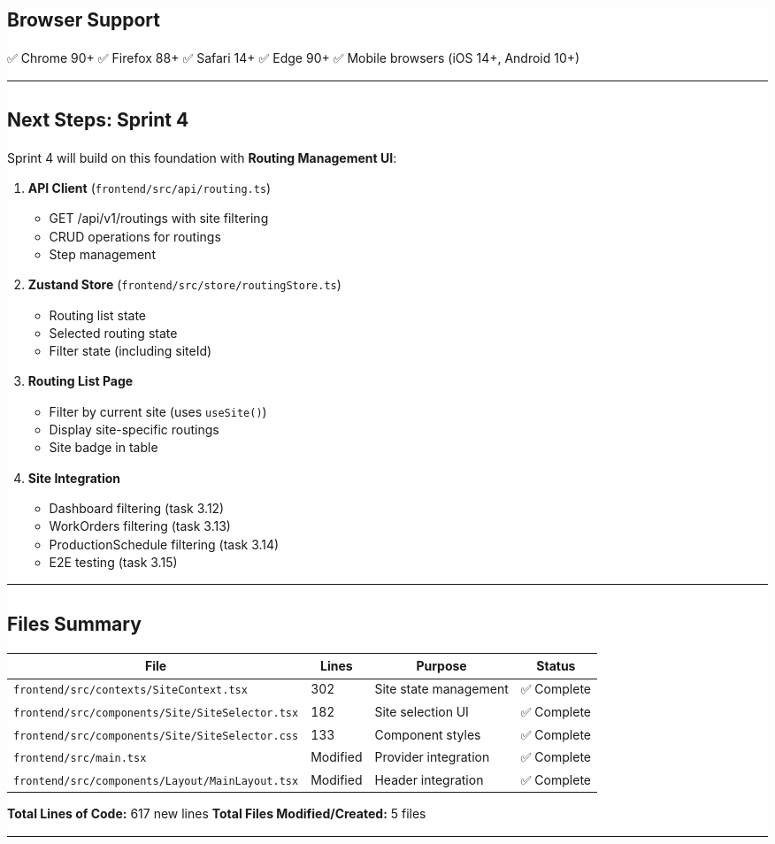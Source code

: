 
## Browser Support

✅ Chrome 90+
✅ Firefox 88+
✅ Safari 14+
✅ Edge 90+
✅ Mobile browsers (iOS 14+, Android 10+)

---

## Next Steps: Sprint 4

Sprint 4 will build on this foundation with **Routing Management UI**:

1. **API Client** (`frontend/src/api/routing.ts`)
   - GET /api/v1/routings with site filtering
   - CRUD operations for routings
   - Step management

2. **Zustand Store** (`frontend/src/store/routingStore.ts`)
   - Routing list state
   - Selected routing state
   - Filter state (including siteId)

3. **Routing List Page**
   - Filter by current site (uses `useSite()`)
   - Display site-specific routings
   - Site badge in table

4. **Site Integration**
   - Dashboard filtering (task 3.12)
   - WorkOrders filtering (task 3.13)
   - ProductionSchedule filtering (task 3.14)
   - E2E testing (task 3.15)

---

## Files Summary

| File | Lines | Purpose | Status |
|------|-------|---------|--------|
| `frontend/src/contexts/SiteContext.tsx` | 302 | Site state management | ✅ Complete |
| `frontend/src/components/Site/SiteSelector.tsx` | 182 | Site selection UI | ✅ Complete |
| `frontend/src/components/Site/SiteSelector.css` | 133 | Component styles | ✅ Complete |
| `frontend/src/main.tsx` | Modified | Provider integration | ✅ Complete |
| `frontend/src/components/Layout/MainLayout.tsx` | Modified | Header integration | ✅ Complete |

**Total Lines of Code:** 617 new lines
**Total Files Modified/Created:** 5 files

---